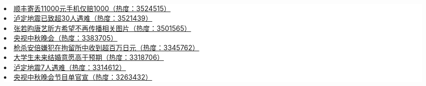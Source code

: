 <li>
<a href="https://s.weibo.com/weibo?q=%23%E9%A1%BA%E4%B8%B0%E5%AF%84%E4%B8%A211000%E5%85%83%E6%89%8B%E6%9C%BA%E4%BB%85%E8%B5%941000%23" target="weibo">
顺丰寄丢11000元手机仅赔1000（热度：3524515）
</a>
</li>

<li>
<a href="https://s.weibo.com/weibo?q=%23%E6%B3%B8%E5%AE%9A%E5%9C%B0%E9%9C%87%E5%B7%B2%E8%87%B4%E8%B6%8530%E4%BA%BA%E9%81%87%E9%9A%BE%23" target="weibo">
泸定地震已致超30人遇难（热度：3521439）
</a>
</li>

<li>
<a href="https://s.weibo.com/weibo?q=%23%E5%BC%A0%E8%8B%A5%E6%98%80%E5%94%90%E8%89%BA%E6%98%95%E6%96%B9%E5%B8%8C%E6%9C%9B%E4%B8%8D%E5%86%8D%E4%BC%A0%E6%92%AD%E7%9B%B8%E5%85%B3%E5%9B%BE%E7%89%87%23" target="weibo">
张若昀唐艺昕方希望不再传播相关图片（热度：3501565）
</a>
</li>

<li>
<a href="https://s.weibo.com/weibo?q=%23%E5%A4%AE%E8%A7%86%E4%B8%AD%E7%A7%8B%E6%99%9A%E4%BC%9A%23" target="weibo">
央视中秋晚会（热度：3383705）
</a>
</li>

<li>
<a href="https://s.weibo.com/weibo?q=%23%E6%9E%AA%E6%9D%80%E5%AE%89%E5%80%8D%E5%AB%8C%E7%8A%AF%E5%9C%A8%E6%8B%98%E7%95%99%E6%89%80%E4%B8%AD%E6%94%B6%E5%88%B0%E8%B6%85%E7%99%BE%E4%B8%87%E6%97%A5%E5%85%83%23" target="weibo">
枪杀安倍嫌犯在拘留所中收到超百万日元（热度：3345762）
</a>
</li>

<li>
<a href="https://s.weibo.com/weibo?q=%23%E5%A4%A7%E5%AD%A6%E7%94%9F%E6%9C%AA%E6%9D%A5%E7%BB%93%E5%A9%9A%E6%84%8F%E6%84%BF%E9%AB%98%E4%BA%8E%E9%A2%84%E6%9C%9F%23" target="weibo">
大学生未来结婚意愿高于预期（热度：3318706）
</a>
</li>

<li>
<a href="https://s.weibo.com/weibo?q=%23%E6%B3%B8%E5%AE%9A%E5%9C%B0%E9%9C%877%E4%BA%BA%E9%81%87%E9%9A%BE%23" target="weibo">
泸定地震7人遇难（热度：3314612）
</a>
</li>

<li>
<a href="https://s.weibo.com/weibo?q=%23%E5%A4%AE%E8%A7%86%E4%B8%AD%E7%A7%8B%E6%99%9A%E4%BC%9A%E8%8A%82%E7%9B%AE%E5%8D%95%E5%AE%98%E5%AE%A3%23" target="weibo">
央视中秋晚会节目单官宣（热度：3263432）
</a>
</li>
